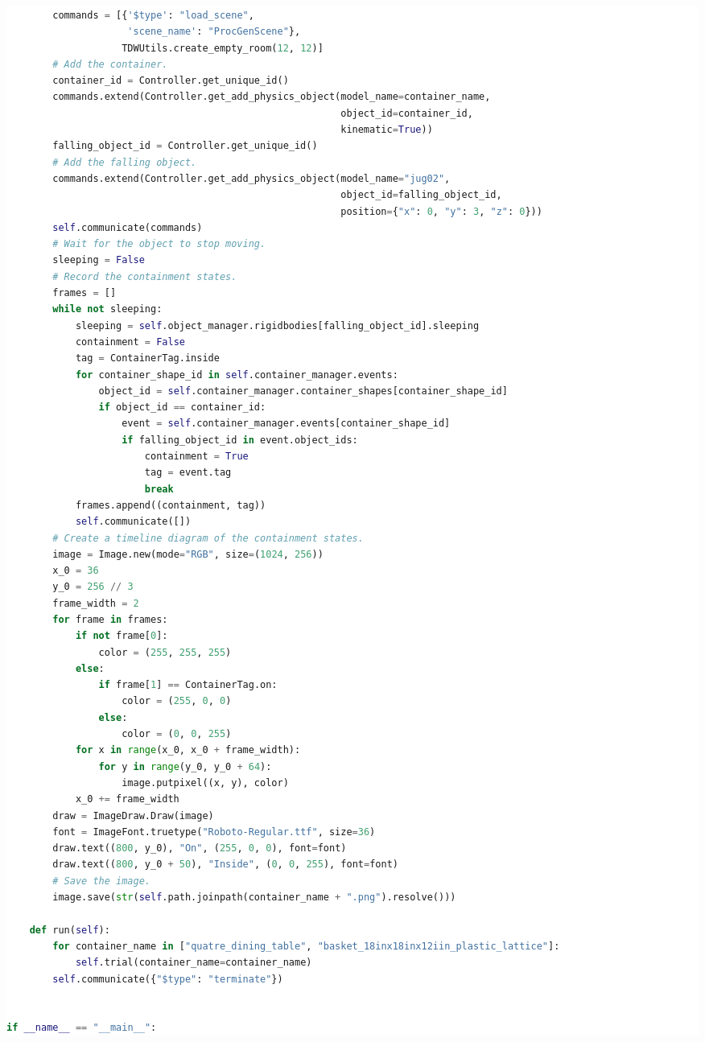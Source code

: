 ```python
        commands = [{'$type': "load_scene",
                     'scene_name': "ProcGenScene"},
                    TDWUtils.create_empty_room(12, 12)]
        # Add the container.
        container_id = Controller.get_unique_id()
        commands.extend(Controller.get_add_physics_object(model_name=container_name,
                                                          object_id=container_id,
                                                          kinematic=True))
        falling_object_id = Controller.get_unique_id()
        # Add the falling object.
        commands.extend(Controller.get_add_physics_object(model_name="jug02",
                                                          object_id=falling_object_id,
                                                          position={"x": 0, "y": 3, "z": 0}))
        self.communicate(commands)
        # Wait for the object to stop moving.
        sleeping = False
        # Record the containment states.
        frames = []
        while not sleeping:
            sleeping = self.object_manager.rigidbodies[falling_object_id].sleeping
            containment = False
            tag = ContainerTag.inside
            for container_shape_id in self.container_manager.events:
                object_id = self.container_manager.container_shapes[container_shape_id]
                if object_id == container_id:
                    event = self.container_manager.events[container_shape_id]
                    if falling_object_id in event.object_ids:
                        containment = True
                        tag = event.tag
                        break
            frames.append((containment, tag))
            self.communicate([])
        # Create a timeline diagram of the containment states.
        image = Image.new(mode="RGB", size=(1024, 256))
        x_0 = 36
        y_0 = 256 // 3
        frame_width = 2
        for frame in frames:
            if not frame[0]:
                color = (255, 255, 255)
            else:
                if frame[1] == ContainerTag.on:
                    color = (255, 0, 0)
                else:
                    color = (0, 0, 255)
            for x in range(x_0, x_0 + frame_width):
                for y in range(y_0, y_0 + 64):
                    image.putpixel((x, y), color)
            x_0 += frame_width
        draw = ImageDraw.Draw(image)
        font = ImageFont.truetype("Roboto-Regular.ttf", size=36)
        draw.text((800, y_0), "On", (255, 0, 0), font=font)
        draw.text((800, y_0 + 50), "Inside", (0, 0, 255), font=font)
        # Save the image.
        image.save(str(self.path.joinpath(container_name + ".png").resolve()))

    def run(self):
        for container_name in ["quatre_dining_table", "basket_18inx18inx12iin_plastic_lattice"]:
            self.trial(container_name=container_name)
        self.communicate({"$type": "terminate"})


if __name__ == "__main__":
```